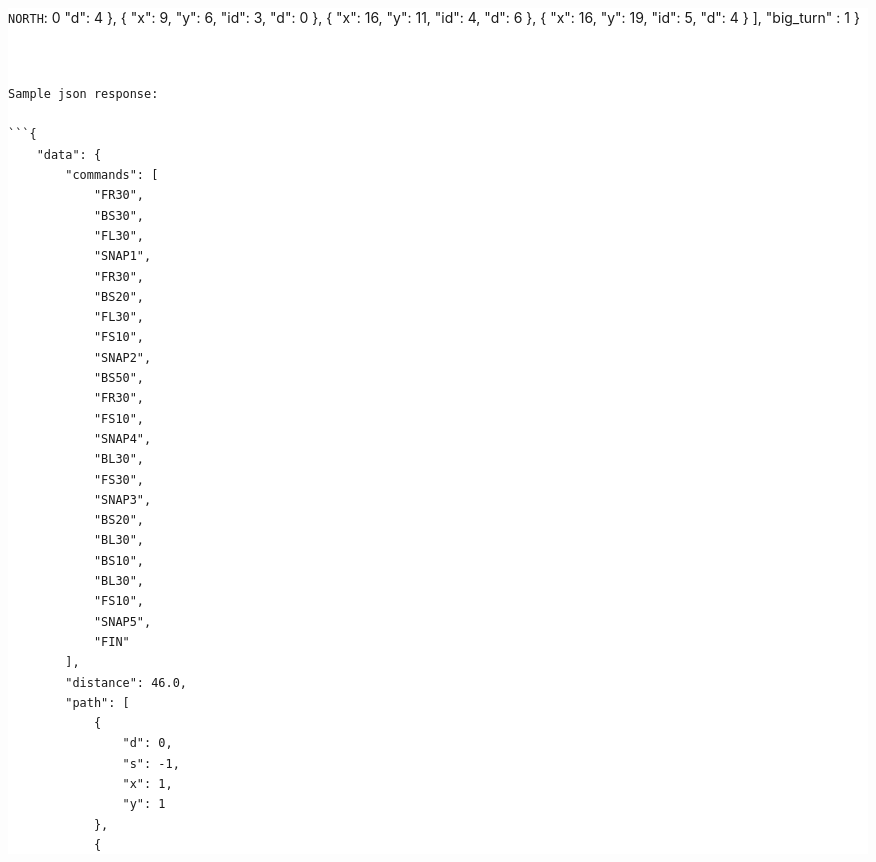 ```NORTH```: 0
            "d": 4
        },
        {
            "x": 9,
            "y": 6,
            "id": 3,
            "d": 0
        },
        {
            "x": 16,
            "y": 11,
            "id": 4,
            "d": 6
        },
        {
            "x": 16,
            "y": 19,
            "id": 5,
            "d": 4
        }
    ], 
    "big_turn" : 1
}
```


Sample json response:

```{
    "data": {
        "commands": [
            "FR30",
            "BS30",
            "FL30",
            "SNAP1",
            "FR30",
            "BS20",
            "FL30",
            "FS10",
            "SNAP2",
            "BS50",
            "FR30",
            "FS10",
            "SNAP4",
            "BL30",
            "FS30",
            "SNAP3",
            "BS20",
            "BL30",
            "BS10",
            "BL30",
            "FS10",
            "SNAP5",
            "FIN"
        ],
        "distance": 46.0,
        "path": [
            {
                "d": 0,
                "s": -1,
                "x": 1,
                "y": 1
            },
            {
```